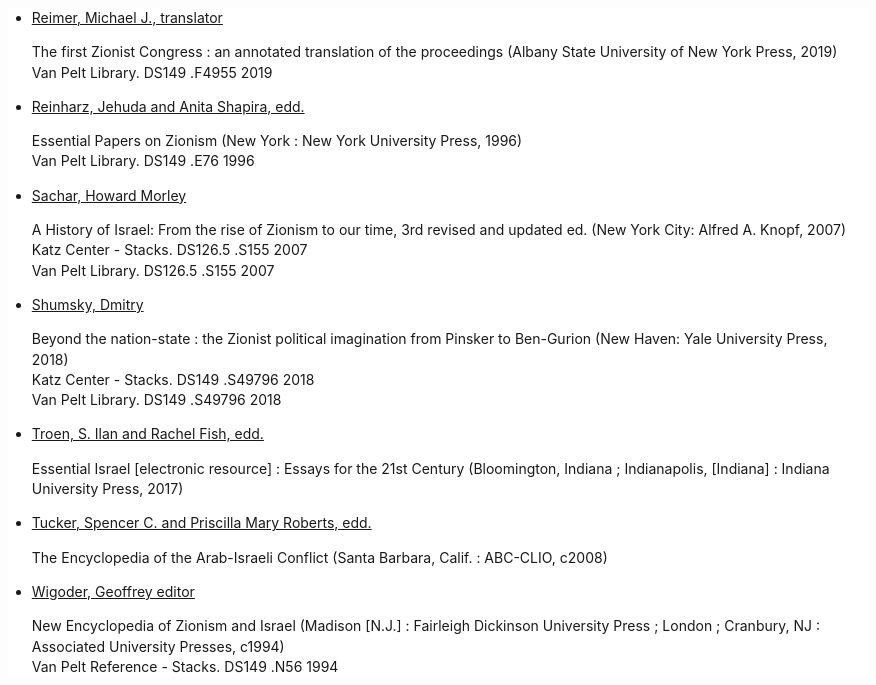 -   [Reimer, Michael J., translator](https://find.library.upenn.edu/catalog/9977506843003681)

    The first Zionist Congress : an annotated translation of the proceedings (Albany State University of New York Press, 2019)  
    Van Pelt Library. DS149 .F4955 2019

-   [Reinharz, Jehuda and Anita Shapira, edd.](https://find.library.upenn.edu/catalog/9919248093503681)

    Essential Papers on Zionism (New York : New York University Press, 1996)  
    Van Pelt Library. DS149 .E76 1996

-   [Sachar, Howard Morley](https://find.library.upenn.edu/catalog/9941449123503681)

    A History of Israel: From the rise of Zionism to our time, 3rd revised and updated ed. (New York City: Alfred A. Knopf, 2007)  
    Katz Center - Stacks. DS126.5 .S155 2007  
    Van Pelt Library. DS126.5 .S155 2007

-   [Shumsky, Dmitry](https://find.library.upenn.edu/catalog/9977405121503681)

    Beyond the nation-state : the Zionist political imagination from Pinsker to Ben-Gurion (New Haven: Yale University Press, 2018)  
    Katz Center - Stacks. DS149 .S49796 2018  
    Van Pelt Library. DS149 .S49796 2018

-   [Troen, S. Ilan and Rachel Fish, edd.](https://find.library.upenn.edu/catalog/9977679057603681)

    Essential Israel \[electronic resource\] : Essays for the 21st Century (Bloomington, Indiana ; Indianapolis, \[Indiana\] : Indiana University Press, 2017)

-   [Tucker, Spencer C. and Priscilla Mary Roberts, edd.](https://find.library.upenn.edu/catalog/9944710533503681)

    The Encyclopedia of the Arab-Israeli Conflict (Santa Barbara, Calif. : ABC-CLIO, c2008)

-   [Wigoder, Geoffrey editor](https://find.library.upenn.edu/catalog/9918750273503681)

    New Encyclopedia of Zionism and Israel (Madison \[N.J.\] : Fairleigh Dickinson University Press ; London ; Cranbury, NJ : Associated University Presses, c1994)  
    Van Pelt Reference - Stacks. DS149 .N56 1994